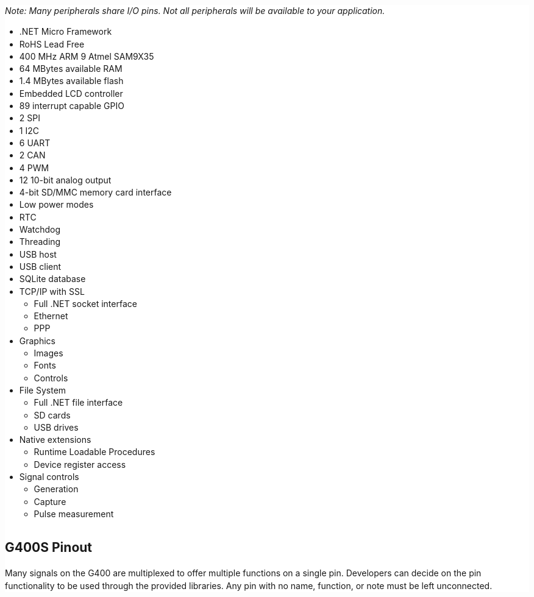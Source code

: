 *Note:  Many peripherals share I/O pins.  Not all peripherals will be available to your application.*

* .NET Micro Framework
* RoHS Lead Free
* 400 MHz ARM 9 Atmel SAM9X35
* 64 MBytes available RAM
* 1.4 MBytes available flash
* Embedded LCD controller
* 89 interrupt capable GPIO
* 2 SPI
* 1 I2C
* 6 UART
* 2 CAN
* 4 PWM
* 12 10-bit analog output
* 4-bit SD/MMC memory card interface
* Low power modes
* RTC
* Watchdog
* Threading
* USB host
* USB client
* SQLite database
* TCP/IP with SSL
  * Full .NET socket interface
  * Ethernet
  * PPP
* Graphics
  * Images
  * Fonts
  * Controls
* File System
  * Full .NET file interface
  * SD cards
  * USB drives
* Native extensions
  * Runtime Loadable Procedures
  * Device register access
* Signal controls
  * Generation
  * Capture
  * Pulse measurement

## G400S Pinout

Many signals on the G400 are multiplexed to offer multiple functions on a single pin. Developers can decide on the pin functionality to be used through the provided libraries. Any pin with no name, function, or note must be left unconnected.
